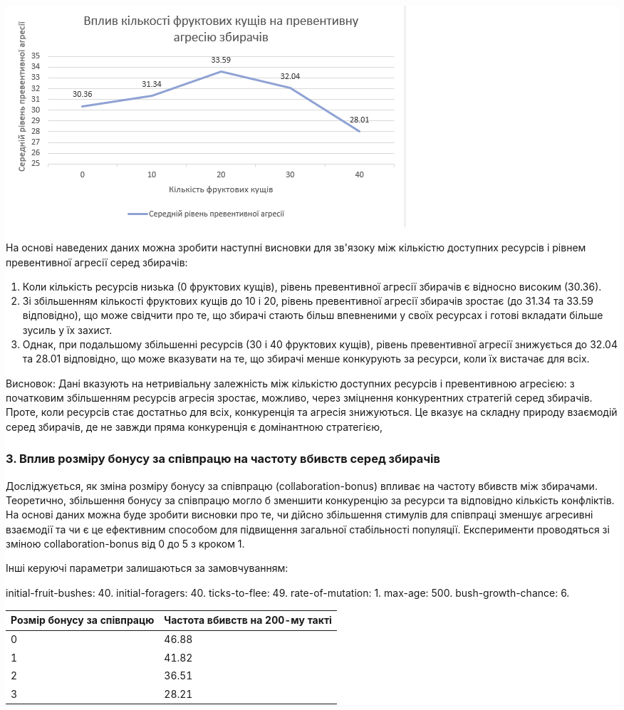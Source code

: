 </tbody>
</table>

![Alt text](<Вплив кількості фруктових кущів на превентивну агресію збирачів.png>)

На основі наведених даних можна зробити наступні висновки для зв'язоку між кількістю доступних ресурсів і рівнем превентивної агресії серед збирачів:

1. Коли кількість ресурсів низька (0 фруктових кущів), рівень превентивної агресії збирачів є відносно високим (30.36).
2. Зі збільшенням кількості фруктових кущів до 10 і 20, рівень превентивної агресії збирачів зростає (до 31.34 та 33.59 відповідно), що може свідчити про те, що збирачі стають більш впевненими у своїх ресурсах і готові вкладати більше зусиль у їх захист.
3. Однак, при подальшому збільшенні ресурсів (30 і 40 фруктових кущів), рівень превентивної агресії знижується до 32.04 та 28.01 відповідно, що може вказувати на те, що збирачі менше конкурують за ресурси, коли їх вистачає для всіх.

Висновок:
Дані вказують на нетривіальну залежність між кількістю доступних ресурсів і превентивною агресією: з початковим збільшенням ресурсів агресія зростає, можливо, через зміцнення конкурентних стратегій серед збирачів. Проте, коли ресурсів стає достатньо для всіх, конкуренція та агресія знижуються. Це вказує на складну природу взаємодій серед збирачів, де не завжди пряма конкуренція є домінантною стратегією,

### 3. Вплив розміру бонусу за співпрацю на частоту вбивств серед збирачів
Досліджується, як зміна розміру бонусу за співпрацю (collaboration-bonus) впливає на частоту вбивств між збирачами. Теоретично, збільшення бонусу за співпрацю могло б зменшити конкуренцію за ресурси та відповідно кількість конфліктів. На основі даних можна буде зробити висновки про те, чи дійсно збільшення стимулів для співпраці зменшує агресивні взаємодії та чи є це ефективним способом для підвищення загальної стабільності популяції. Експерименти проводяться зі зміною collaboration-bonus від 0 до 5 з кроком 1.

Інші керуючі параметри залишаються за замовчуванням:

initial-fruit-bushes: 40.
initial-foragers: 40.
ticks-to-flee: 49.
rate-of-mutation: 1.
max-age: 500.
bush-growth-chance: 6.
<table>
<thead>
<tr><th>Розмір бонусу за співпрацю</th><th>Частота вбивств на 200-му такті</th></tr>
</thead>
<tbody>
<tr><td>0</td><td>46.88</td></tr>
<tr><td>1</td><td>41.82</td></tr>
<tr><td>2</td><td>36.51</td></tr>
<tr><td>3</td><td>28.21</td></tr>